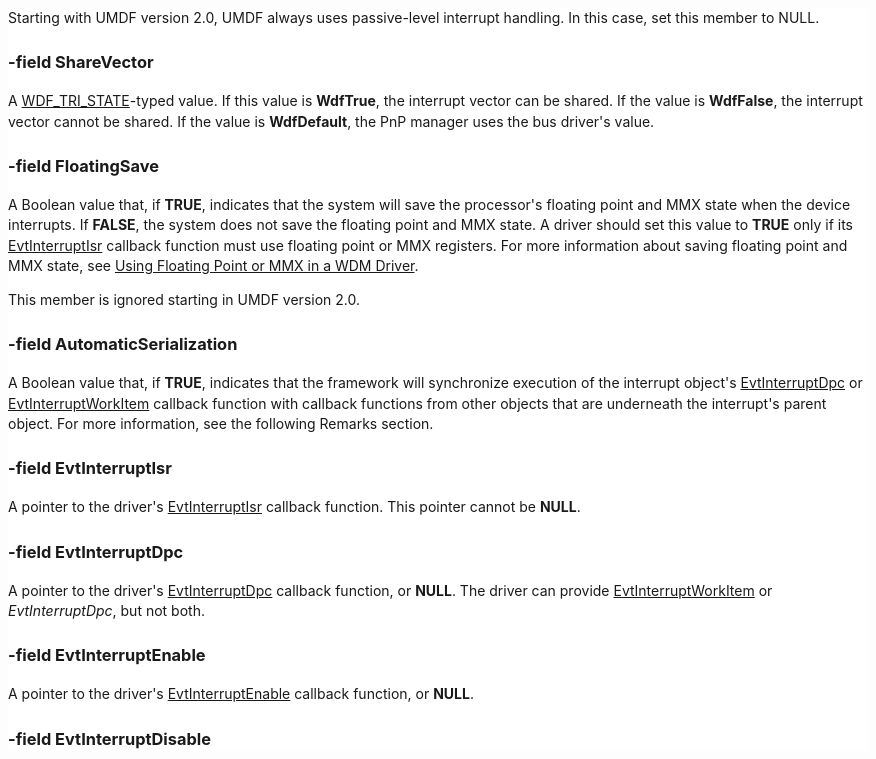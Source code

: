 Starting with UMDF version 2.0, UMDF always uses passive-level interrupt handling. In this case, set this member to NULL.


### -field ShareVector

A <a href="..\wudfddi_types\ne-wudfddi_types-_wdf_tri_state.md">WDF_TRI_STATE</a>-typed value. If this value is <b>WdfTrue</b>, the interrupt vector can be shared. If the value is <b>WdfFalse</b>, the interrupt vector cannot be shared. If the value is <b>WdfDefault</b>, the PnP manager uses the bus driver's value.


### -field FloatingSave

A Boolean value that, if <b>TRUE</b>, indicates that the system will save the processor's floating point and MMX state when the device interrupts. If <b>FALSE</b>, the system does not save the floating point and MMX state. A driver should set this value to <b>TRUE</b> only if its <a href="..\wdfinterrupt\nc-wdfinterrupt-evt_wdf_interrupt_isr.md">EvtInterruptIsr</a> callback function must use floating point or MMX registers. For more information about saving floating point and MMX state, see <a href="https://msdn.microsoft.com/73414084-4054-466a-b64c-5c81b224be92">Using Floating Point or MMX in a WDM Driver</a>.

This member is ignored starting in UMDF version 2.0.


### -field AutomaticSerialization

A Boolean value that, if <b>TRUE</b>, indicates that the framework will synchronize execution of the interrupt object's <a href="..\wdfinterrupt\nc-wdfinterrupt-evt_wdf_interrupt_dpc.md">EvtInterruptDpc</a>    or <a href="..\wdfinterrupt\nc-wdfinterrupt-evt_wdf_interrupt_workitem.md">EvtInterruptWorkItem</a> callback function with callback functions from other objects that are underneath the interrupt's parent  object.  For more information, see the following Remarks section.


### -field EvtInterruptIsr

A pointer to the driver's <a href="..\wdfinterrupt\nc-wdfinterrupt-evt_wdf_interrupt_isr.md">EvtInterruptIsr</a> callback function. This pointer cannot be <b>NULL</b>.


### -field EvtInterruptDpc

A pointer to the driver's <a href="..\wdfinterrupt\nc-wdfinterrupt-evt_wdf_interrupt_dpc.md">EvtInterruptDpc</a> callback function, or <b>NULL</b>. The driver can provide <a href="..\wdfinterrupt\nc-wdfinterrupt-evt_wdf_interrupt_workitem.md">EvtInterruptWorkItem</a> or <i>EvtInterruptDpc</i>, but not both.


### -field EvtInterruptEnable

A pointer to the driver's <a href="..\wdfinterrupt\nc-wdfinterrupt-evt_wdf_interrupt_enable.md">EvtInterruptEnable</a> callback function, or <b>NULL</b>.


### -field EvtInterruptDisable
